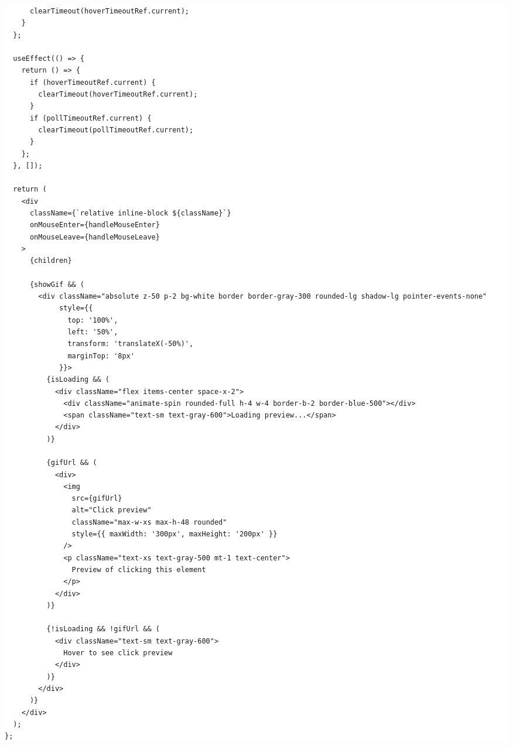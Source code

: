 ```tsx
      clearTimeout(hoverTimeoutRef.current);
    }
  };

  useEffect(() => {
    return () => {
      if (hoverTimeoutRef.current) {
        clearTimeout(hoverTimeoutRef.current);
      }
      if (pollTimeoutRef.current) {
        clearTimeout(pollTimeoutRef.current);
      }
    };
  }, []);

  return (
    <div 
      className={`relative inline-block ${className}`}
      onMouseEnter={handleMouseEnter}
      onMouseLeave={handleMouseLeave}
    >
      {children}
      
      {showGif && (
        <div className="absolute z-50 p-2 bg-white border border-gray-300 rounded-lg shadow-lg pointer-events-none"
             style={{ 
               top: '100%', 
               left: '50%', 
               transform: 'translateX(-50%)',
               marginTop: '8px'
             }}>
          {isLoading && (
            <div className="flex items-center space-x-2">
              <div className="animate-spin rounded-full h-4 w-4 border-b-2 border-blue-500"></div>
              <span className="text-sm text-gray-600">Loading preview...</span>
            </div>
          )}
          
          {gifUrl && (
            <div>
              <img 
                src={gifUrl} 
                alt="Click preview" 
                className="max-w-xs max-h-48 rounded"
                style={{ maxWidth: '300px', maxHeight: '200px' }}
              />
              <p className="text-xs text-gray-500 mt-1 text-center">
                Preview of clicking this element
              </p>
            </div>
          )}
          
          {!isLoading && !gifUrl && (
            <div className="text-sm text-gray-600">
              Hover to see click preview
            </div>
          )}
        </div>
      )}
    </div>
  );
};
```